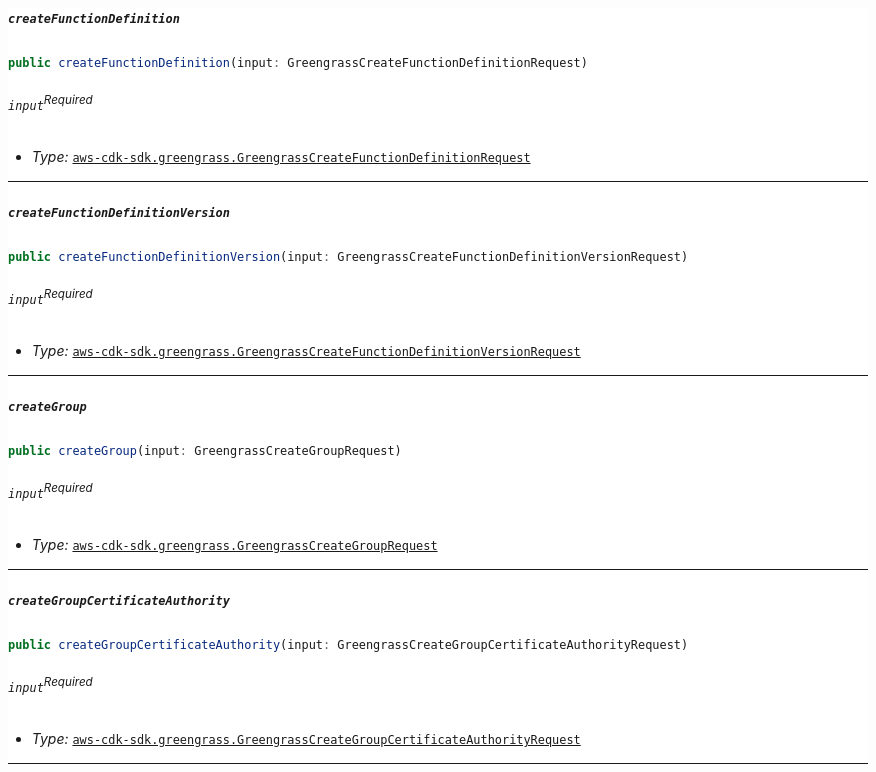 
##### `createFunctionDefinition` <a name="aws-cdk-sdk.greengrass.GreengrassClient.createFunctionDefinition"></a>

```typescript
public createFunctionDefinition(input: GreengrassCreateFunctionDefinitionRequest)
```

###### `input`<sup>Required</sup> <a name="aws-cdk-sdk.greengrass.GreengrassClient.parameter.input"></a>

- *Type:* [`aws-cdk-sdk.greengrass.GreengrassCreateFunctionDefinitionRequest`](#aws-cdk-sdk.greengrass.GreengrassCreateFunctionDefinitionRequest)

---

##### `createFunctionDefinitionVersion` <a name="aws-cdk-sdk.greengrass.GreengrassClient.createFunctionDefinitionVersion"></a>

```typescript
public createFunctionDefinitionVersion(input: GreengrassCreateFunctionDefinitionVersionRequest)
```

###### `input`<sup>Required</sup> <a name="aws-cdk-sdk.greengrass.GreengrassClient.parameter.input"></a>

- *Type:* [`aws-cdk-sdk.greengrass.GreengrassCreateFunctionDefinitionVersionRequest`](#aws-cdk-sdk.greengrass.GreengrassCreateFunctionDefinitionVersionRequest)

---

##### `createGroup` <a name="aws-cdk-sdk.greengrass.GreengrassClient.createGroup"></a>

```typescript
public createGroup(input: GreengrassCreateGroupRequest)
```

###### `input`<sup>Required</sup> <a name="aws-cdk-sdk.greengrass.GreengrassClient.parameter.input"></a>

- *Type:* [`aws-cdk-sdk.greengrass.GreengrassCreateGroupRequest`](#aws-cdk-sdk.greengrass.GreengrassCreateGroupRequest)

---

##### `createGroupCertificateAuthority` <a name="aws-cdk-sdk.greengrass.GreengrassClient.createGroupCertificateAuthority"></a>

```typescript
public createGroupCertificateAuthority(input: GreengrassCreateGroupCertificateAuthorityRequest)
```

###### `input`<sup>Required</sup> <a name="aws-cdk-sdk.greengrass.GreengrassClient.parameter.input"></a>

- *Type:* [`aws-cdk-sdk.greengrass.GreengrassCreateGroupCertificateAuthorityRequest`](#aws-cdk-sdk.greengrass.GreengrassCreateGroupCertificateAuthorityRequest)

---